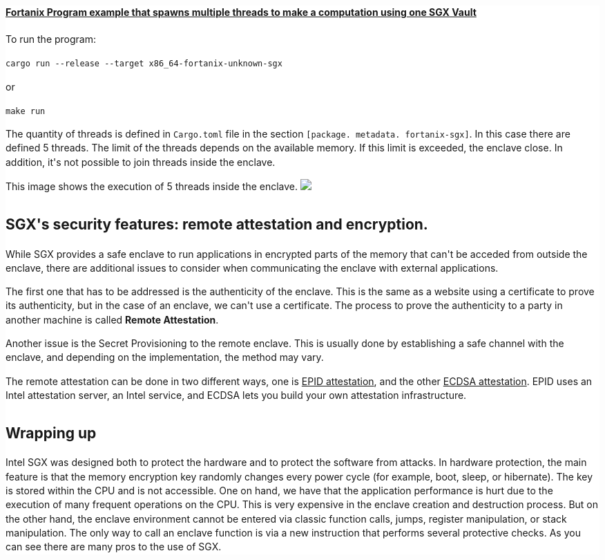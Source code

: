 #### [Fortanix Program example that spawns multiple threads to make a computation using one SGX Vault](https://github.com/Entropy1729/blog/tree/main/examples/sgx/sgx-multithread)
To run the program:
```
cargo run --release --target x86_64-fortanix-unknown-sgx
```
or 
```
make run
```
The quantity of threads is defined in `Cargo.toml` file in the section `[package. metadata. fortanix-sgx]`. In this case there are defined 5 threads.
The limit of the threads depends on the available memory. If this limit is exceeded, the enclave close.
In addition, it's not possible to join threads inside the enclave.

This image shows the execution of 5 threads inside the enclave.
![](https://i.imgur.com/Bjpf96y.png)

## SGX's security features: remote attestation and encryption.

While SGX provides a safe enclave to run applications in encrypted parts of the memory that can't be acceded from outside the enclave, there are additional issues to consider when communicating the enclave with external applications.

The first one that has to be addressed is the authenticity of the enclave. This is the same as a website using a certificate to prove its authenticity, but in the case of an enclave, we can't use a certificate. The process to prove the authenticity to a party in another machine is called **Remote Attestation**.

Another issue is the Secret Provisioning to the remote enclave. This is usually done by establishing a safe channel with the enclave, and depending on the implementation, the method may vary.

The remote attestation can be done in two different ways, one is [EPID attestation](https://api.portal.trustedservices.intel.com/EPID-attestation), and the other [ECDSA attestation](https://www.intel.com/content/www/us/en/developer/articles/technical/quote-verification-attestation-with-intel-sgx-dcap.html). EPID uses an Intel attestation server, an Intel service, and ECDSA lets you build your own attestation infrastructure.

## Wrapping up
Intel SGX was designed both to protect the hardware and to protect the software from attacks.
In hardware protection, the main feature is that the memory encryption key randomly changes every power cycle (for example, boot, sleep, or hibernate). The key is stored within the CPU and is not accessible.
One on hand, we have that the application performance is hurt due to the execution of many  frequent operations on the CPU. This is very expensive in the enclave creation and destruction process. But on the other hand, the enclave environment cannot be entered via classic function calls, jumps, register manipulation, or stack manipulation.
The only way to call an enclave function is via a new instruction that performs several protective checks.
As you can see there are many pros to the use of SGX.
